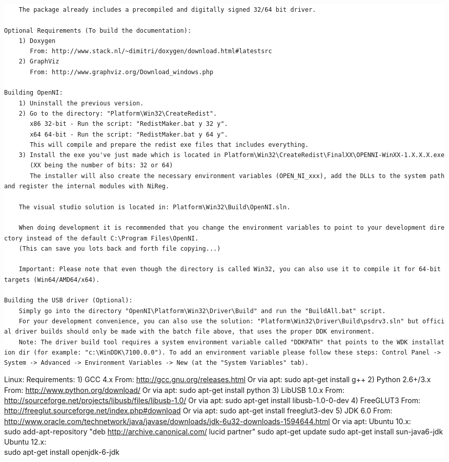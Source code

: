 		The package already includes a precompiled and digitally signed 32/64 bit driver.
	
	Optional Requirements (To build the documentation):
		1) Doxygen
		   From: http://www.stack.nl/~dimitri/doxygen/download.html#latestsrc
		2) GraphViz
		   From: http://www.graphviz.org/Download_windows.php
	
	Building OpenNI:
	    1) Uninstall the previous version.
		2) Go to the directory: "Platform\Win32\CreateRedist".
		   x86 32-bit - Run the script: "RedistMaker.bat y 32 y".
		   x64 64-bit - Run the script: "RedistMaker.bat y 64 y".
		   This will compile and prepare the redist exe files that includes everything.
		3) Install the exe you've just made which is located in Platform\Win32\CreateRedist\FinalXX\OPENNI-WinXX-1.X.X.X.exe 
		   (XX being the number of bits: 32 or 64)
		   The installer will also create the necessary environment variables (OPEN_NI_xxx), add the DLLs to the system path and register the internal modules with NiReg.
		   
		The visual studio solution is located in: Platform\Win32\Build\OpenNI.sln.
		
		When doing development it is recommended that you change the environment variables to point to your development directory instead of the default C:\Program Files\OpenNI.
		(This can save you lots back and forth file copying...)

		Important: Please note that even though the directory is called Win32, you can also use it to compile it for 64-bit targets (Win64/AMD64/x64).
	
	Building the USB driver (Optional):
		Simply go into the directory "OpenNI\Platform\Win32\Driver\Build" and run the "BuildAll.bat" script.
		For your development convenience, you can also use the solution: "Platform\Win32\Driver\Build\psdrv3.sln" but official driver builds should only be made with the batch file above, that uses the proper DDK environment.
		Note: The driver build tool requires a system environment variable called "DDKPATH" that points to the WDK installation dir (for example: "c:\WinDDK\7100.0.0"). To add an environment variable please follow these steps: Control Panel -> System -> Advanced -> Environment Variables -> New (at the "System Variables" tab).	
	   
Linux:
	Requirements:
		1) GCC 4.x
		   From: http://gcc.gnu.org/releases.html
		   Or via apt:
		   sudo apt-get install g++
		2) Python 2.6+/3.x
		   From: http://www.python.org/download/
		   Or via apt:
		   sudo apt-get install python
		3) LibUSB 1.0.x
		   From: http://sourceforge.net/projects/libusb/files/libusb-1.0/
		   Or via apt:
		   sudo apt-get install libusb-1.0-0-dev
		4) FreeGLUT3
		   From: http://freeglut.sourceforge.net/index.php#download
		   Or via apt:
		   sudo apt-get install freeglut3-dev
		5) JDK 6.0
		   From: http://www.oracle.com/technetwork/java/javase/downloads/jdk-6u32-downloads-1594644.html
		   Or via apt:
		     Ubuntu 10.x:				
		       sudo add-apt-repository "deb http://archive.canonical.com/ lucid partner"
		       sudo apt-get update
		       sudo apt-get install sun-java6-jdk
		     Ubuntu 12.x:				
		       sudo apt-get install openjdk-6-jdk